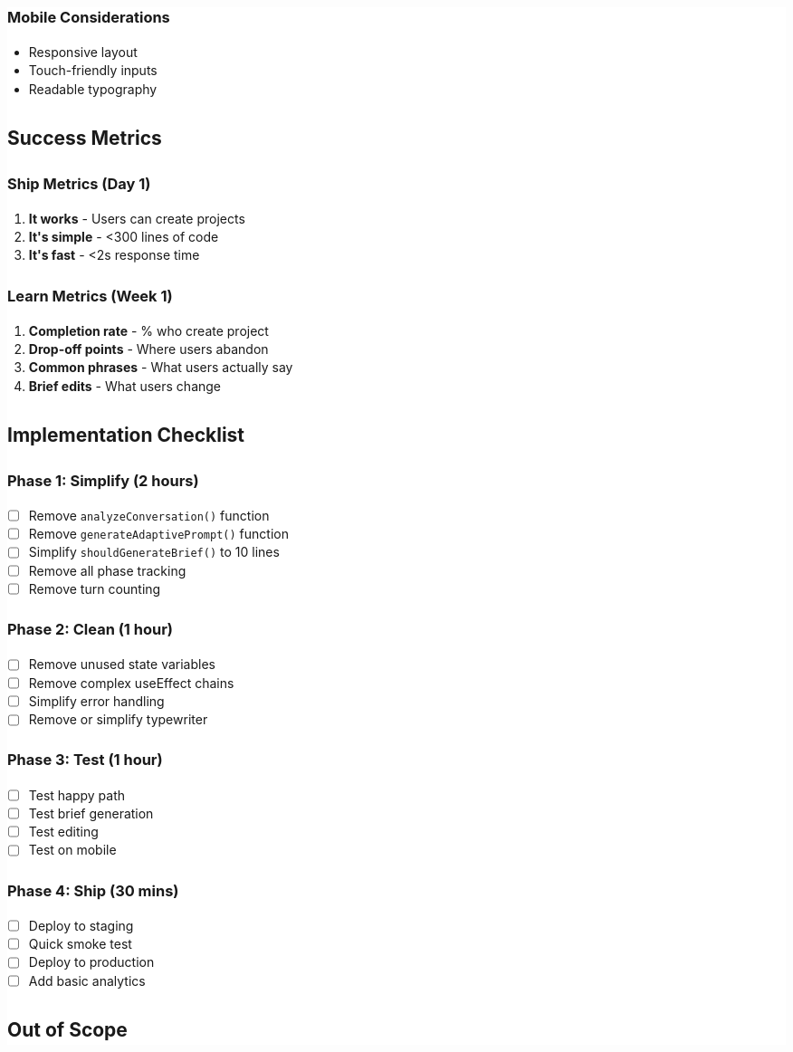 ### Mobile Considerations
- Responsive layout
- Touch-friendly inputs
- Readable typography

## Success Metrics

### Ship Metrics (Day 1)
1. **It works** - Users can create projects
2. **It's simple** - <300 lines of code
3. **It's fast** - <2s response time

### Learn Metrics (Week 1)
1. **Completion rate** - % who create project
2. **Drop-off points** - Where users abandon
3. **Common phrases** - What users actually say
4. **Brief edits** - What users change

## Implementation Checklist

### Phase 1: Simplify (2 hours)
- [ ] Remove `analyzeConversation()` function
- [ ] Remove `generateAdaptivePrompt()` function  
- [ ] Simplify `shouldGenerateBrief()` to 10 lines
- [ ] Remove all phase tracking
- [ ] Remove turn counting

### Phase 2: Clean (1 hour)
- [ ] Remove unused state variables
- [ ] Remove complex useEffect chains
- [ ] Simplify error handling
- [ ] Remove or simplify typewriter

### Phase 3: Test (1 hour)
- [ ] Test happy path
- [ ] Test brief generation
- [ ] Test editing
- [ ] Test on mobile

### Phase 4: Ship (30 mins)
- [ ] Deploy to staging
- [ ] Quick smoke test
- [ ] Deploy to production
- [ ] Add basic analytics

## Out of Scope
